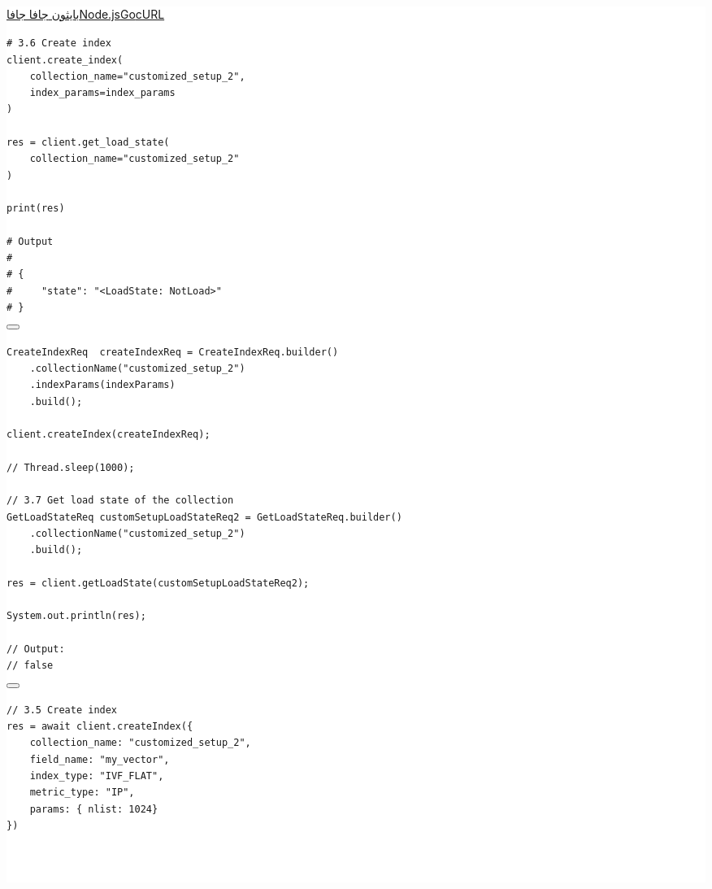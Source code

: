 <a href="#python">بايثون </a><a href="#java">جافا جافا</a><a href="#javascript">Node.js</a><a href="#go">Go</a><a href="#shell">cURL</a></div></p>
<pre><code translate="no" class="language-python"><span class="hljs-comment"># 3.6 Create index</span>
client.create_index(
    collection_name=<span class="hljs-string">&quot;customized_setup_2&quot;</span>,
    index_params=index_params
)

res = client.get_load_state(
    collection_name=<span class="hljs-string">&quot;customized_setup_2&quot;</span>
)

<span class="hljs-built_in">print</span>(res)

<span class="hljs-comment"># Output</span>
<span class="hljs-comment">#</span>
<span class="hljs-comment"># {</span>
<span class="hljs-comment">#     &quot;state&quot;: &quot;&lt;LoadState: NotLoad&gt;&quot;</span>
<span class="hljs-comment"># }</span>
<button class="copy-code-btn"></button></code></pre>
<pre><code translate="no" class="language-java"><span class="hljs-type">CreateIndexReq</span>  <span class="hljs-variable">createIndexReq</span> <span class="hljs-operator">=</span> CreateIndexReq.builder()
    .collectionName(<span class="hljs-string">&quot;customized_setup_2&quot;</span>)
    .indexParams(indexParams)
    .build();

client.createIndex(createIndexReq);

<span class="hljs-comment">// Thread.sleep(1000);</span>

<span class="hljs-comment">// 3.7 Get load state of the collection</span>
<span class="hljs-type">GetLoadStateReq</span> <span class="hljs-variable">customSetupLoadStateReq2</span> <span class="hljs-operator">=</span> GetLoadStateReq.builder()
    .collectionName(<span class="hljs-string">&quot;customized_setup_2&quot;</span>)
    .build();

res = client.getLoadState(customSetupLoadStateReq2);

System.out.println(res);

<span class="hljs-comment">// Output:</span>
<span class="hljs-comment">// false</span>
<button class="copy-code-btn"></button></code></pre>
<pre><code translate="no" class="language-javascript"><span class="hljs-comment">// 3.5 Create index</span>
res = <span class="hljs-keyword">await</span> client.<span class="hljs-title function_">createIndex</span>({
    <span class="hljs-attr">collection_name</span>: <span class="hljs-string">&quot;customized_setup_2&quot;</span>,
    <span class="hljs-attr">field_name</span>: <span class="hljs-string">&quot;my_vector&quot;</span>,
    <span class="hljs-attr">index_type</span>: <span class="hljs-string">&quot;IVF_FLAT&quot;</span>,
    <span class="hljs-attr">metric_type</span>: <span class="hljs-string">&quot;IP&quot;</span>,
    <span class="hljs-attr">params</span>: { <span class="hljs-attr">nlist</span>: <span class="hljs-number">1024</span>}
})
